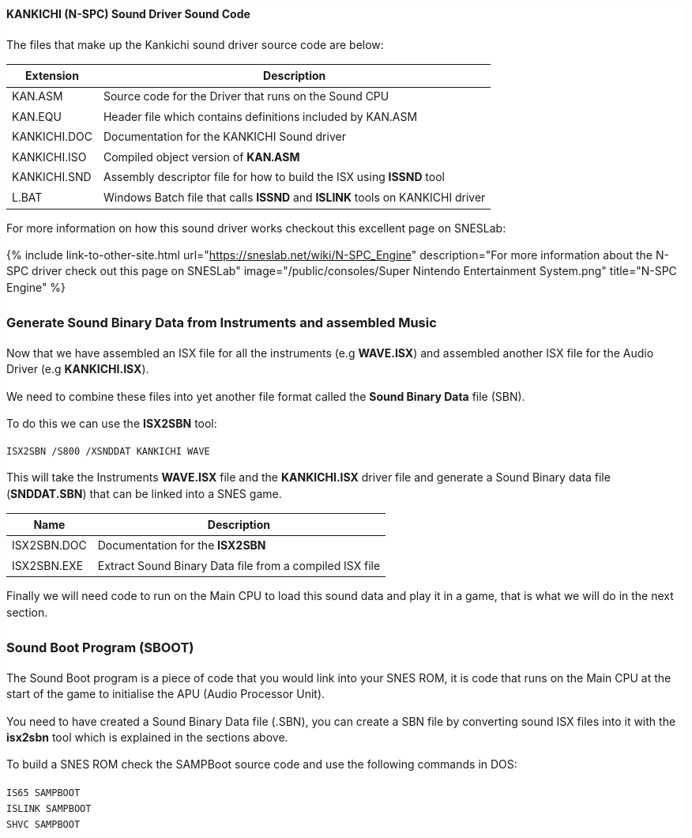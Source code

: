
#### KANKICHI (N-SPC) Sound Driver Sound Code
The files that make up the Kankichi sound driver source code are below:

Extension | Description
---|---
KAN.ASM | Source code for the Driver that runs on the Sound CPU
KAN.EQU | Header file which contains definitions included by KAN.ASM
KANKICHI.DOC | Documentation for the KANKICHI Sound driver
KANKICHI.ISO | Compiled object version of **KAN.ASM**
KANKICHI.SND | Assembly descriptor file for how to build the ISX using **ISSND** tool
L.BAT | Windows Batch file that calls **ISSND** and **ISLINK** tools on KANKICHI driver

For more information on how this sound driver works checkout this excellent page on SNESLab:

{% include link-to-other-site.html url="https://sneslab.net/wiki/N-SPC_Engine" description="For more information about the N-SPC driver check out this page on SNESLab" image="/public/consoles/Super Nintendo Entertainment System.png" title="N-SPC Engine"  %}

### Generate Sound Binary Data from Instruments and assembled Music
Now that we have assembled an ISX file for all the instruments (e.g **WAVE.ISX**) and assembled another ISX file for the Audio Driver (e.g **KANKICHI.ISX**).

We need to combine these files into yet another file format called the **Sound Binary Data** file (SBN).

To do this we can use the **ISX2SBN** tool:
```
ISX2SBN /S800 /XSNDDAT KANKICHI WAVE
```

This will take the Instruments **WAVE.ISX** file and the **KANKICHI.ISX** driver file and generate a Sound Binary data file (**SNDDAT.SBN**) that can be linked into a SNES game.

Name | Description
---|---
ISX2SBN.DOC | Documentation for the **ISX2SBN**
ISX2SBN.EXE | Extract Sound Binary Data file from a compiled ISX file

Finally we will need code to run on the Main CPU to load this sound data and play it in a game, that is what we will do in the next section.

### Sound Boot Program (SBOOT)
The Sound Boot program is a piece of code that you would link into your SNES ROM, it is code that runs on the Main CPU at the start of the game to initialise the APU (Audio Processor Unit).

You need to have created a Sound Binary Data file (.SBN), you can create a SBN file by converting sound ISX files into it with the **isx2sbn** tool which is explained in the sections above.

To build a SNES ROM check the SAMPBoot source code and use the following commands in DOS:
```
IS65 SAMPBOOT
ISLINK SAMPBOOT
SHVC SAMPBOOT
```
